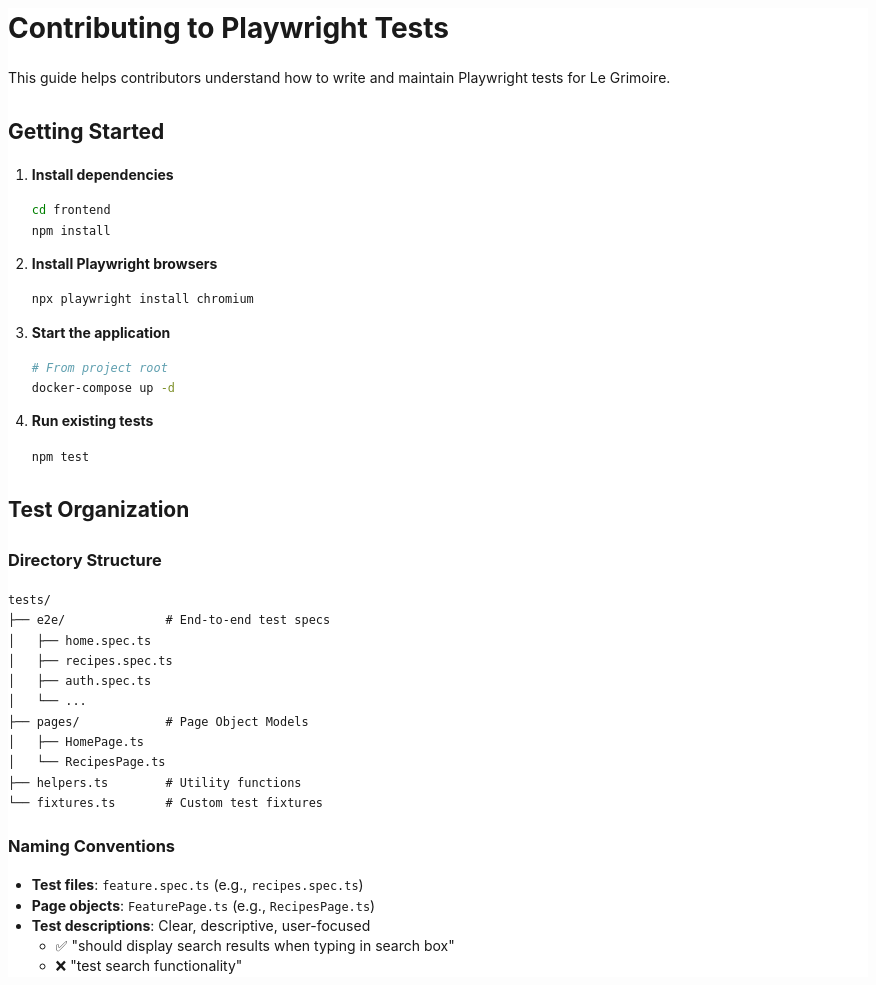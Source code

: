 # Contributing to Playwright Tests

This guide helps contributors understand how to write and maintain Playwright tests for Le Grimoire.

## Getting Started

1. **Install dependencies**
   ```bash
   cd frontend
   npm install
   ```

2. **Install Playwright browsers**
   ```bash
   npx playwright install chromium
   ```

3. **Start the application**
   ```bash
   # From project root
   docker-compose up -d
   ```

4. **Run existing tests**
   ```bash
   npm test
   ```

## Test Organization

### Directory Structure

```
tests/
├── e2e/              # End-to-end test specs
│   ├── home.spec.ts
│   ├── recipes.spec.ts
│   ├── auth.spec.ts
│   └── ...
├── pages/            # Page Object Models
│   ├── HomePage.ts
│   └── RecipesPage.ts
├── helpers.ts        # Utility functions
└── fixtures.ts       # Custom test fixtures
```

### Naming Conventions

- **Test files**: `feature.spec.ts` (e.g., `recipes.spec.ts`)
- **Page objects**: `FeaturePage.ts` (e.g., `RecipesPage.ts`)
- **Test descriptions**: Clear, descriptive, user-focused
  - ✅ "should display search results when typing in search box"
  - ❌ "test search functionality"
